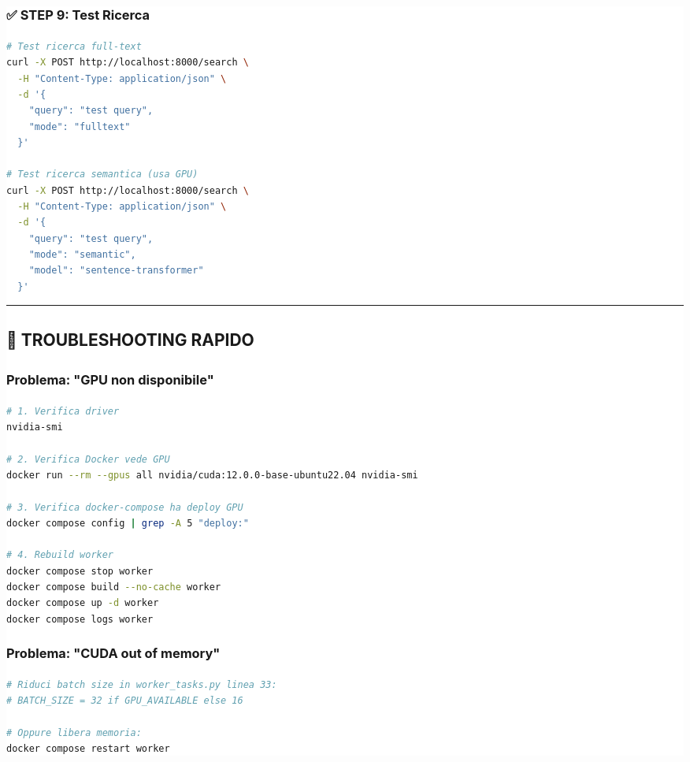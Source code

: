 
### ✅ STEP 9: Test Ricerca

```bash
# Test ricerca full-text
curl -X POST http://localhost:8000/search \
  -H "Content-Type: application/json" \
  -d '{
    "query": "test query",
    "mode": "fulltext"
  }'

# Test ricerca semantica (usa GPU)
curl -X POST http://localhost:8000/search \
  -H "Content-Type: application/json" \
  -d '{
    "query": "test query", 
    "mode": "semantic",
    "model": "sentence-transformer"
  }'
```

---

## 🐛 TROUBLESHOOTING RAPIDO

### Problema: "GPU non disponibile"
```bash
# 1. Verifica driver
nvidia-smi

# 2. Verifica Docker vede GPU
docker run --rm --gpus all nvidia/cuda:12.0.0-base-ubuntu22.04 nvidia-smi

# 3. Verifica docker-compose ha deploy GPU
docker compose config | grep -A 5 "deploy:"

# 4. Rebuild worker
docker compose stop worker
docker compose build --no-cache worker
docker compose up -d worker
docker compose logs worker
```

### Problema: "CUDA out of memory"
```bash
# Riduci batch size in worker_tasks.py linea 33:
# BATCH_SIZE = 32 if GPU_AVAILABLE else 16

# Oppure libera memoria:
docker compose restart worker
```
